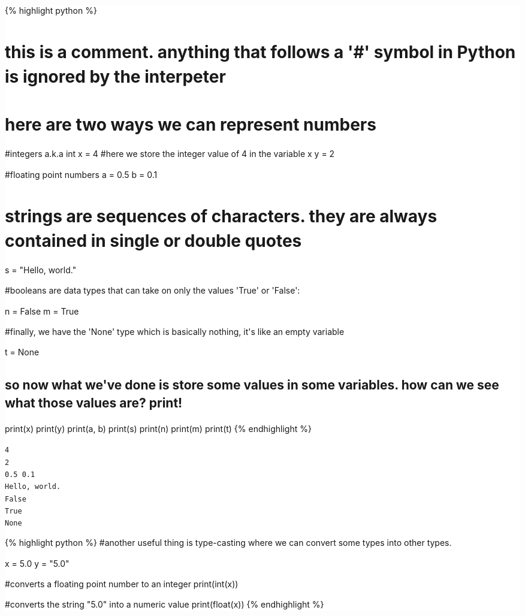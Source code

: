 
{% highlight python %}
# this is a comment. anything that follows a '#' symbol in Python is ignored by the interpeter

# here are two ways we can represent numbers

#integers a.k.a int
x = 4  #here we store the integer value of 4 in the variable x
y = 2

#floating point numbers 
a = 0.5
b = 0.1

# strings are sequences of characters. they are always contained in single or double quotes
s = "Hello, world."

#booleans are data types that can take on only the values 'True' or 'False':

n = False
m  = True

#finally, we have the 'None' type which is basically nothing, it's like an empty variable

t = None

## so now what we've done is store some values in some variables. how can we see what those values are? print!

print(x)
print(y)
print(a, b)
print(s)
print(n)
print(m)
print(t)
{% endhighlight %}

    4
    2
    0.5 0.1
    Hello, world.
    False
    True
    None



{% highlight python %}
#another useful thing is type-casting where we can convert some types into other types.

x = 5.0
y = "5.0"

#converts a floating point number to an integer
print(int(x))

#converts the string "5.0" into a numeric value
print(float(x))
{% endhighlight %}
